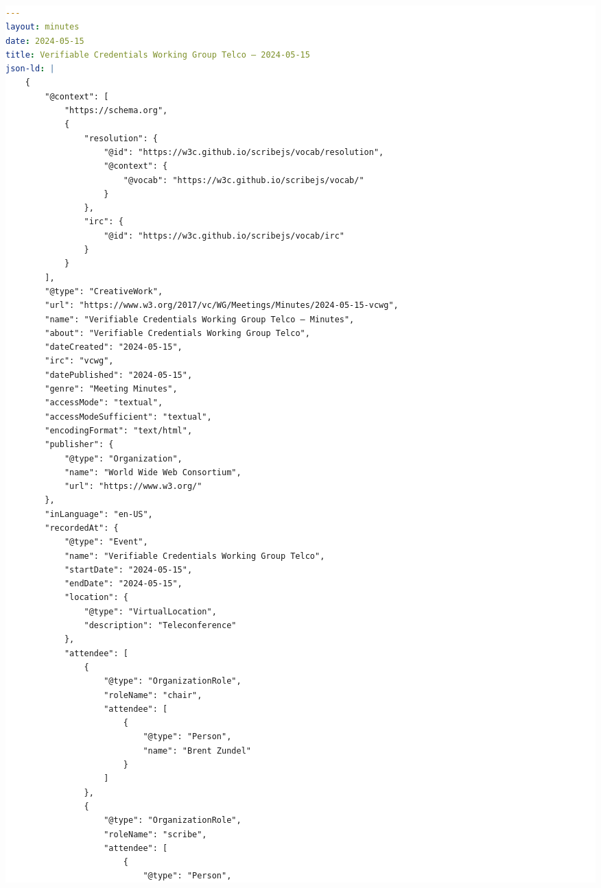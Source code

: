 ```yaml
---
layout: minutes
date: 2024-05-15
title: Verifiable Credentials Working Group Telco — 2024-05-15
json-ld: |
    {
        "@context": [
            "https://schema.org",
            {
                "resolution": {
                    "@id": "https://w3c.github.io/scribejs/vocab/resolution",
                    "@context": {
                        "@vocab": "https://w3c.github.io/scribejs/vocab/"
                    }
                },
                "irc": {
                    "@id": "https://w3c.github.io/scribejs/vocab/irc"
                }
            }
        ],
        "@type": "CreativeWork",
        "url": "https://www.w3.org/2017/vc/WG/Meetings/Minutes/2024-05-15-vcwg",
        "name": "Verifiable Credentials Working Group Telco — Minutes",
        "about": "Verifiable Credentials Working Group Telco",
        "dateCreated": "2024-05-15",
        "irc": "vcwg",
        "datePublished": "2024-05-15",
        "genre": "Meeting Minutes",
        "accessMode": "textual",
        "accessModeSufficient": "textual",
        "encodingFormat": "text/html",
        "publisher": {
            "@type": "Organization",
            "name": "World Wide Web Consortium",
            "url": "https://www.w3.org/"
        },
        "inLanguage": "en-US",
        "recordedAt": {
            "@type": "Event",
            "name": "Verifiable Credentials Working Group Telco",
            "startDate": "2024-05-15",
            "endDate": "2024-05-15",
            "location": {
                "@type": "VirtualLocation",
                "description": "Teleconference"
            },
            "attendee": [
                {
                    "@type": "OrganizationRole",
                    "roleName": "chair",
                    "attendee": [
                        {
                            "@type": "Person",
                            "name": "Brent Zundel"
                        }
                    ]
                },
                {
                    "@type": "OrganizationRole",
                    "roleName": "scribe",
                    "attendee": [
                        {
                            "@type": "Person",
```